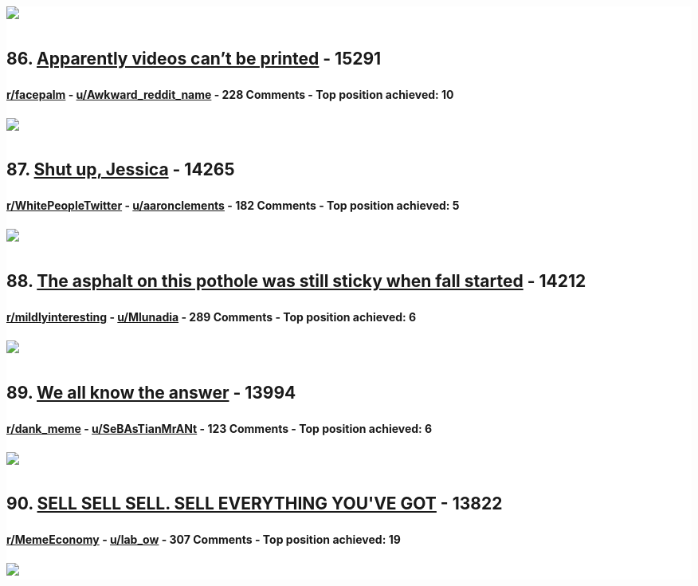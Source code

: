 <a href="https://i.redd.it/0y1ackiqd6uz.jpg"><img src="https://b.thumbs.redditmedia.com/AjgeF_fuedUIE_PDGlZjVa54JyQnlaSUIdUQpjiwyMQ.jpg"></img></a>

## 86. [Apparently videos can’t be printed](http://reddit.com/r/facepalm/comments/78wz16/apparently_videos_cant_be_printed/) - 15291
#### [r/facepalm](http://reddit.com/r/facepalm) - [u/Awkward_reddit_name](http://reddit.com/u/Awkward_reddit_name) - 228 Comments - Top position achieved: 10

<a href="https://i.redd.it/q5askgfyh7uz.jpg"><img src="https://b.thumbs.redditmedia.com/ATMeyvsI18C40oTn0AvOsZ06jd1Xaoj0KyPEkawXflc.jpg"></img></a>

## 87. [Shut up, Jessica](http://reddit.com/r/WhitePeopleTwitter/comments/78z2ze/shut_up_jessica/) - 14265
#### [r/WhitePeopleTwitter](http://reddit.com/r/WhitePeopleTwitter) - [u/aaronclements](http://reddit.com/u/aaronclements) - 182 Comments - Top position achieved: 5

<a href="https://i.imgur.com/bJh09kG.jpg"><img src="https://b.thumbs.redditmedia.com/StcQDv5zycxzBrVJqQPdDzXMRzX6Wg-q4qvgu33Mgrk.jpg"></img></a>

## 88. [The asphalt on this pothole was still sticky when fall started](http://reddit.com/r/mildlyinteresting/comments/78tvzn/the_asphalt_on_this_pothole_was_still_sticky_when/) - 14212
#### [r/mildlyinteresting](http://reddit.com/r/mildlyinteresting) - [u/Mlunadia](http://reddit.com/u/Mlunadia) - 289 Comments - Top position achieved: 6

<a href="https://i.redd.it/ty69gef4h4uz.jpg"><img src="https://b.thumbs.redditmedia.com/nIsXjXihpW544taokBLzhdiRuKODxSZFlpxEn2IyOQI.jpg"></img></a>

## 89. [We all know the answer](http://reddit.com/r/dank_meme/comments/78ua4j/we_all_know_the_answer/) - 13994
#### [r/dank_meme](http://reddit.com/r/dank_meme) - [u/SeBAsTianMrANt](http://reddit.com/u/SeBAsTianMrANt) - 123 Comments - Top position achieved: 6

<a href="https://i.redd.it/5xma1yo715uz.jpg"><img src="https://a.thumbs.redditmedia.com/sDic0FzzwDAZHy67F6uLPAPPs7JfxXCOhmd6tWIrrO4.jpg"></img></a>

## 90. [SELL SELL SELL. SELL EVERYTHING YOU'VE GOT](http://reddit.com/r/MemeEconomy/comments/78xw5e/sell_sell_sell_sell_everything_youve_got/) - 13822
#### [r/MemeEconomy](http://reddit.com/r/MemeEconomy) - [u/lab_ow](http://reddit.com/u/lab_ow) - 307 Comments - Top position achieved: 19

<a href="https://i.gyazo.com/03089aff9c3507ab5cce6cdf3cc4c523.png"><img src="https://b.thumbs.redditmedia.com/aSH9QebdPqHpwEYeagIZTNMHfsL7vasJC7ObEAzghbE.jpg"></img></a>
